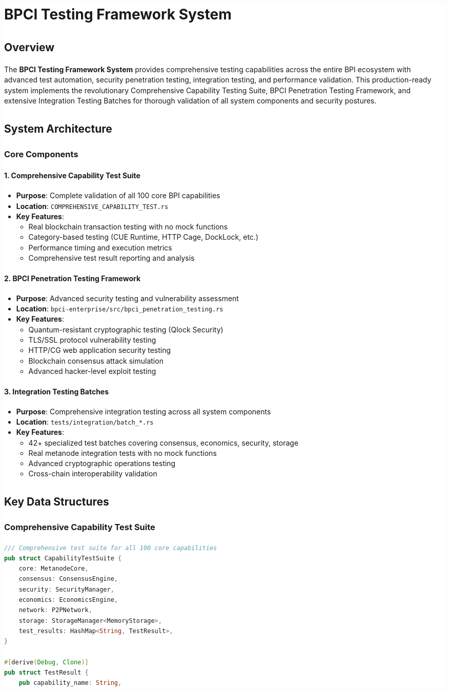 # BPCI Testing Framework System

## Overview

The **BPCI Testing Framework System** provides comprehensive testing capabilities across the entire BPI ecosystem with advanced test automation, security penetration testing, integration testing, and performance validation. This production-ready system implements the revolutionary Comprehensive Capability Testing Suite, BPCI Penetration Testing Framework, and extensive Integration Testing Batches for thorough validation of all system components and security postures.

## System Architecture

### Core Components

#### 1. **Comprehensive Capability Test Suite**
- **Purpose**: Complete validation of all 100 core BPI capabilities
- **Location**: `COMPREHENSIVE_CAPABILITY_TEST.rs`
- **Key Features**:
  - Real blockchain transaction testing with no mock functions
  - Category-based testing (CUE Runtime, HTTP Cage, DockLock, etc.)
  - Performance timing and execution metrics
  - Comprehensive test result reporting and analysis

#### 2. **BPCI Penetration Testing Framework**
- **Purpose**: Advanced security testing and vulnerability assessment
- **Location**: `bpci-enterprise/src/bpci_penetration_testing.rs`
- **Key Features**:
  - Quantum-resistant cryptographic testing (Qlock Security)
  - TLS/SSL protocol vulnerability testing
  - HTTP/CG web application security testing
  - Blockchain consensus attack simulation
  - Advanced hacker-level exploit testing

#### 3. **Integration Testing Batches**
- **Purpose**: Comprehensive integration testing across all system components
- **Location**: `tests/integration/batch_*.rs`
- **Key Features**:
  - 42+ specialized test batches covering consensus, economics, security, storage
  - Real metanode integration tests with no mock functions
  - Advanced cryptographic operations testing
  - Cross-chain interoperability validation

## Key Data Structures

### Comprehensive Capability Test Suite

```rust
/// Comprehensive test suite for all 100 core capabilities
pub struct CapabilityTestSuite {
    core: MetanodeCore,
    consensus: ConsensusEngine,
    security: SecurityManager,
    economics: EconomicsEngine,
    network: P2PNetwork,
    storage: StorageManager<MemoryStorage>,
    test_results: HashMap<String, TestResult>,
}

#[derive(Debug, Clone)]
pub struct TestResult {
    pub capability_name: String,
```